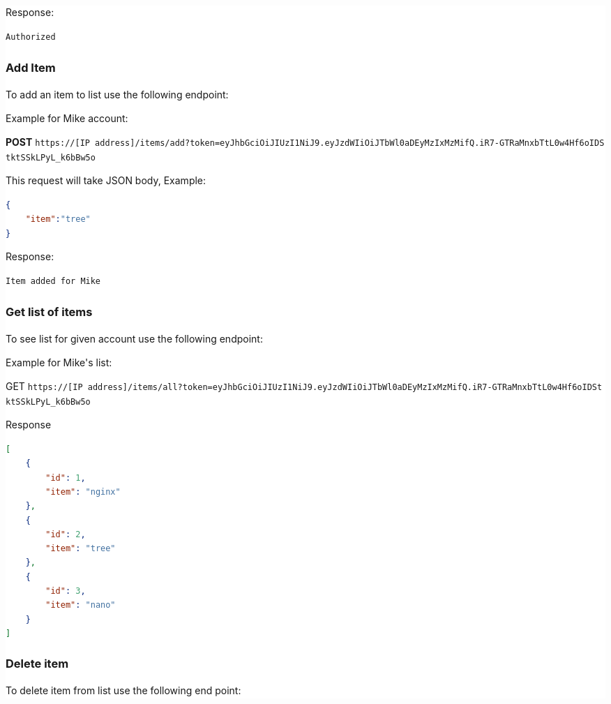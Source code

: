 Response:

```
Authorized
```
### Add Item

To add an item to list use the following endpoint:

Example for Mike account:

**POST** `https://[IP address]/items/add?token=eyJhbGciOiJIUzI1NiJ9.eyJzdWIiOiJTbWl0aDEyMzIxMzMifQ.iR7-GTRaMnxbTtL0w4Hf6oIDStktSSkLPyL_k6bBw5o`

This request will take JSON body, Example:

```json
{
    "item":"tree"
}
```

Response:

```
Item added for Mike
```

### Get list of items

To see list for given account use the following endpoint:

Example for Mike's list:

GET `https://[IP address]/items/all?token=eyJhbGciOiJIUzI1NiJ9.eyJzdWIiOiJTbWl0aDEyMzIxMzMifQ.iR7-GTRaMnxbTtL0w4Hf6oIDStktSSkLPyL_k6bBw5o`

Response

```json
[
    {
        "id": 1,
        "item": "nginx"
    },
    {
        "id": 2,
        "item": "tree"
    },
    {
        "id": 3,
        "item": "nano"
    }
]
```

### Delete item
To delete item from list use the following end point:
